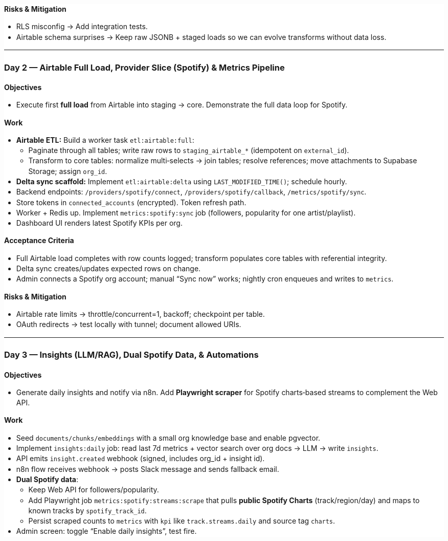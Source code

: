 **Risks & Mitigation**
- RLS misconfig → Add integration tests.
- Airtable schema surprises → Keep raw JSONB + staged loads so we can evolve transforms without data loss.

---

### **Day 2 — Airtable Full Load, Provider Slice (Spotify) & Metrics Pipeline**
**Objectives**
- Execute first **full load** from Airtable into staging → core. Demonstrate the full data loop for Spotify.

**Work**
- **Airtable ETL:** Build a worker task `etl:airtable:full`:
  - Paginate through all tables; write raw rows to `staging_airtable_*` (idempotent on `external_id`).
  - Transform to core tables: normalize multi‑selects → join tables; resolve references; move attachments to Supabase Storage; assign `org_id`.
- **Delta sync scaffold:** Implement `etl:airtable:delta` using `LAST_MODIFIED_TIME()`; schedule hourly.
- Backend endpoints: `/providers/spotify/connect`, `/providers/spotify/callback`, `/metrics/spotify/sync`.
- Store tokens in `connected_accounts` (encrypted). Token refresh path.
- Worker + Redis up. Implement `metrics:spotify:sync` job (followers, popularity for one artist/playlist).
- Dashboard UI renders latest Spotify KPIs per org.

**Acceptance Criteria**
- Full Airtable load completes with row counts logged; transform populates core tables with referential integrity.
- Delta sync creates/updates expected rows on change.
- Admin connects a Spotify org account; manual “Sync now” works; nightly cron enqueues and writes to `metrics`.

**Risks & Mitigation**
- Airtable rate limits → throttle/concurrent=1, backoff; checkpoint per table.
- OAuth redirects → test locally with tunnel; document allowed URIs.

---

### **Day 3 — Insights (LLM/RAG), Dual Spotify Data, & Automations**
**Objectives**
- Generate daily insights and notify via n8n. Add **Playwright scraper** for Spotify charts‑based streams to complement the Web API.

**Work**
- Seed `documents/chunks/embeddings` with a small org knowledge base and enable pgvector.
- Implement `insights:daily` job: read last 7d metrics + vector search over org docs → LLM → write `insights`.
- API emits `insight.created` webhook (signed, includes org_id + insight id).
- n8n flow receives webhook → posts Slack message and sends fallback email.
- **Dual Spotify data**:
  - Keep Web API for followers/popularity.
  - Add Playwright job `metrics:spotify:streams:scrape` that pulls **public Spotify Charts** (track/region/day) and maps to known tracks by `spotify_track_id`.
  - Persist scraped counts to `metrics` with `kpi` like `track.streams.daily` and source tag `charts`.
- Admin screen: toggle “Enable daily insights”, test fire.
